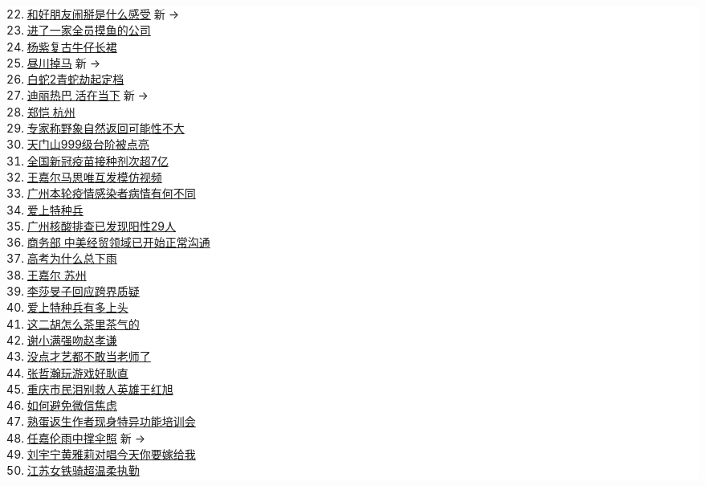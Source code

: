 22. [和好朋友闹掰是什么感受](https://s.weibo.com//weibo?q=%23%E5%92%8C%E5%A5%BD%E6%9C%8B%E5%8F%8B%E9%97%B9%E6%8E%B0%E6%98%AF%E4%BB%80%E4%B9%88%E6%84%9F%E5%8F%97%23&Refer=top)
    新 ->
23. [进了一家全员摸鱼的公司](https://s.weibo.com//weibo?q=%23%E8%BF%9B%E4%BA%86%E4%B8%80%E5%AE%B6%E5%85%A8%E5%91%98%E6%91%B8%E9%B1%BC%E7%9A%84%E5%85%AC%E5%8F%B8%23&Refer=top)
24. [杨紫复古牛仔长裙](https://s.weibo.com//weibo?q=%23%E6%9D%A8%E7%B4%AB%E5%A4%8D%E5%8F%A4%E7%89%9B%E4%BB%94%E9%95%BF%E8%A3%99%23&Refer=top)
25. [昼川掉马](https://s.weibo.com//weibo?q=%23%E6%98%BC%E5%B7%9D%E6%8E%89%E9%A9%AC%23&Refer=top)
    新 ->
26. [白蛇2青蛇劫起定档](https://s.weibo.com//weibo?q=%23%E7%99%BD%E8%9B%872%E9%9D%92%E8%9B%87%E5%8A%AB%E8%B5%B7%E5%AE%9A%E6%A1%A3%23&Refer=top)
27. [迪丽热巴 活在当下](https://s.weibo.com//weibo?q=%23%E8%BF%AA%E4%B8%BD%E7%83%AD%E5%B7%B4%20%E6%B4%BB%E5%9C%A8%E5%BD%93%E4%B8%8B%23&Refer=top)
    新 ->
28. [郑恺 杭州](https://s.weibo.com//weibo?q=%E9%83%91%E6%81%BA%20%E6%9D%AD%E5%B7%9E&Refer=top)
29. [专家称野象自然返回可能性不大](https://s.weibo.com//weibo?q=%23%E4%B8%93%E5%AE%B6%E7%A7%B0%E9%87%8E%E8%B1%A1%E8%87%AA%E7%84%B6%E8%BF%94%E5%9B%9E%E5%8F%AF%E8%83%BD%E6%80%A7%E4%B8%8D%E5%A4%A7%23&Refer=top)
30. [天门山999级台阶被点亮](https://s.weibo.com//weibo?q=%23%E5%A4%A9%E9%97%A8%E5%B1%B1999%E7%BA%A7%E5%8F%B0%E9%98%B6%E8%A2%AB%E7%82%B9%E4%BA%AE%23&Refer=top)
31. [全国新冠疫苗接种剂次超7亿](https://s.weibo.com//weibo?q=%23%E5%85%A8%E5%9B%BD%E6%96%B0%E5%86%A0%E7%96%AB%E8%8B%97%E6%8E%A5%E7%A7%8D%E5%89%82%E6%AC%A1%E8%B6%857%E4%BA%BF%23&Refer=top)
32. [王嘉尔马思唯互发模仿视频](https://s.weibo.com//weibo?q=%23%E7%8E%8B%E5%98%89%E5%B0%94%E9%A9%AC%E6%80%9D%E5%94%AF%E4%BA%92%E5%8F%91%E6%A8%A1%E4%BB%BF%E8%A7%86%E9%A2%91%23&Refer=top)
33. [广州本轮疫情感染者病情有何不同](https://s.weibo.com//weibo?q=%23%E5%B9%BF%E5%B7%9E%E6%9C%AC%E8%BD%AE%E7%96%AB%E6%83%85%E6%84%9F%E6%9F%93%E8%80%85%E7%97%85%E6%83%85%E6%9C%89%E4%BD%95%E4%B8%8D%E5%90%8C%23&Refer=top)
34. [爱上特种兵](https://s.weibo.com//weibo?q=%E7%88%B1%E4%B8%8A%E7%89%B9%E7%A7%8D%E5%85%B5&Refer=top)
35. [广州核酸排查已发现阳性29人](https://s.weibo.com//weibo?q=%23%E5%B9%BF%E5%B7%9E%E6%A0%B8%E9%85%B8%E6%8E%92%E6%9F%A5%E5%B7%B2%E5%8F%91%E7%8E%B0%E9%98%B3%E6%80%A729%E4%BA%BA%23&Refer=top)
36. [商务部
    中美经贸领域已开始正常沟通](https://s.weibo.com//weibo?q=%E5%95%86%E5%8A%A1%E9%83%A8%20%E4%B8%AD%E7%BE%8E%E7%BB%8F%E8%B4%B8%E9%A2%86%E5%9F%9F%E5%B7%B2%E5%BC%80%E5%A7%8B%E6%AD%A3%E5%B8%B8%E6%B2%9F%E9%80%9A&Refer=top)
37. [高考为什么总下雨](https://s.weibo.com//weibo?q=%23%E9%AB%98%E8%80%83%E4%B8%BA%E4%BB%80%E4%B9%88%E6%80%BB%E4%B8%8B%E9%9B%A8%23&Refer=top)
38. [王嘉尔 苏州](https://s.weibo.com//weibo?q=%E7%8E%8B%E5%98%89%E5%B0%94%20%E8%8B%8F%E5%B7%9E&Refer=top)
39. [李莎旻子回应跨界质疑](https://s.weibo.com//weibo?q=%23%E6%9D%8E%E8%8E%8E%E6%97%BB%E5%AD%90%E5%9B%9E%E5%BA%94%E8%B7%A8%E7%95%8C%E8%B4%A8%E7%96%91%23&Refer=top)
40. [爱上特种兵有多上头](https://s.weibo.com//weibo?q=%23%E7%88%B1%E4%B8%8A%E7%89%B9%E7%A7%8D%E5%85%B5%E6%9C%89%E5%A4%9A%E4%B8%8A%E5%A4%B4%23&Refer=top)
41. [这二胡怎么茶里茶气的](https://s.weibo.com//weibo?q=%23%E8%BF%99%E4%BA%8C%E8%83%A1%E6%80%8E%E4%B9%88%E8%8C%B6%E9%87%8C%E8%8C%B6%E6%B0%94%E7%9A%84%23&Refer=top)
42. [谢小满强吻赵孝谦](https://s.weibo.com//weibo?q=%23%E8%B0%A2%E5%B0%8F%E6%BB%A1%E5%BC%BA%E5%90%BB%E8%B5%B5%E5%AD%9D%E8%B0%A6%23&Refer=top)
43. [没点才艺都不敢当老师了](https://s.weibo.com//weibo?q=%23%E6%B2%A1%E7%82%B9%E6%89%8D%E8%89%BA%E9%83%BD%E4%B8%8D%E6%95%A2%E5%BD%93%E8%80%81%E5%B8%88%E4%BA%86%23&Refer=top)
44. [张哲瀚玩游戏好耿直](https://s.weibo.com//weibo?q=%23%E5%BC%A0%E5%93%B2%E7%80%9A%E7%8E%A9%E6%B8%B8%E6%88%8F%E5%A5%BD%E8%80%BF%E7%9B%B4%23&Refer=top)
45. [重庆市民泪别救人英雄王红旭](https://s.weibo.com//weibo?q=%23%E9%87%8D%E5%BA%86%E5%B8%82%E6%B0%91%E6%B3%AA%E5%88%AB%E6%95%91%E4%BA%BA%E8%8B%B1%E9%9B%84%E7%8E%8B%E7%BA%A2%E6%97%AD%23&Refer=top)
46. [如何避免微信焦虑](https://s.weibo.com//weibo?q=%23%E5%A6%82%E4%BD%95%E9%81%BF%E5%85%8D%E5%BE%AE%E4%BF%A1%E7%84%A6%E8%99%91%23&Refer=top)
47. [熟蛋返生作者现身特异功能培训会](https://s.weibo.com//weibo?q=%23%E7%86%9F%E8%9B%8B%E8%BF%94%E7%94%9F%E4%BD%9C%E8%80%85%E7%8E%B0%E8%BA%AB%E7%89%B9%E5%BC%82%E5%8A%9F%E8%83%BD%E5%9F%B9%E8%AE%AD%E4%BC%9A%23&Refer=top)
48. [任嘉伦雨中撑伞照](https://s.weibo.com//weibo?q=%23%E4%BB%BB%E5%98%89%E4%BC%A6%E9%9B%A8%E4%B8%AD%E6%92%91%E4%BC%9E%E7%85%A7%23&Refer=top)
    新 ->
49. [刘宇宁黄雅莉对唱今天你要嫁给我](https://s.weibo.com//weibo?q=%23%E5%88%98%E5%AE%87%E5%AE%81%E9%BB%84%E9%9B%85%E8%8E%89%E5%AF%B9%E5%94%B1%E4%BB%8A%E5%A4%A9%E4%BD%A0%E8%A6%81%E5%AB%81%E7%BB%99%E6%88%91%23&Refer=top)
50. [江苏女铁骑超温柔执勤](https://s.weibo.com//weibo?q=%23%E6%B1%9F%E8%8B%8F%E5%A5%B3%E9%93%81%E9%AA%91%E8%B6%85%E6%B8%A9%E6%9F%94%E6%89%A7%E5%8B%A4%23&Refer=top)
